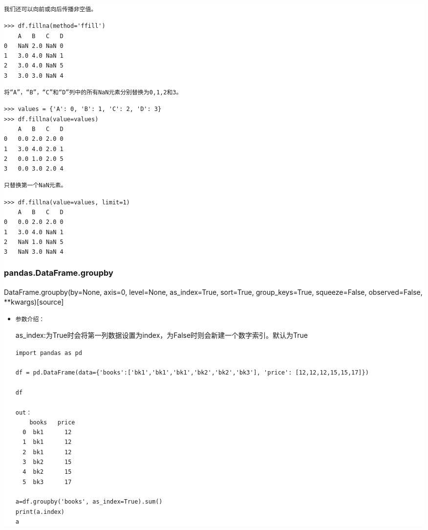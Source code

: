    `我们还可以向前或向后传播非空值。`

    >>> df.fillna(method='ffill')
        A   B   C   D
    0   NaN 2.0 NaN 0
    1   3.0 4.0 NaN 1
    2   3.0 4.0 NaN 5
    3   3.0 3.0 NaN 4

   `将“A”，“B”，“C”和“D”列中的所有NaN元素分别替换为0,1,2和3。`

    >>> values = {'A': 0, 'B': 1, 'C': 2, 'D': 3}
    >>> df.fillna(value=values)
        A   B   C   D
    0   0.0 2.0 2.0 0
    1   3.0 4.0 2.0 1
    2   0.0 1.0 2.0 5
    3   0.0 3.0 2.0 4
    
  `只替换第一个NaN元素。`

    >>> df.fillna(value=values, limit=1)
        A   B   C   D
    0   0.0 2.0 2.0 0
    1   3.0 4.0 NaN 1
    2   NaN 1.0 NaN 5
    3   NaN 3.0 NaN 4
    
    
### pandas.DataFrame.groupby   
  
  DataFrame.groupby(by=None, axis=0, level=None, as_index=True, sort=True, group_keys=True, squeeze=False, observed=False, **kwargs)[source]

*   `参数介绍：`
    
      as_index:为True时会将第一列数据设置为index，为False时则会新建一个数字索引。默认为True

        import pandas as pd

        df = pd.DataFrame(data={'books':['bk1','bk1','bk1','bk2','bk2','bk3'], 'price': [12,12,12,15,15,17]})

        df

        out：
            books	price
          0  bk1	  12
          1	 bk1	  12
          2	 bk1	  12
          3	 bk2	  15
          4	 bk2	  15
          5	 bk3	  17

        a=df.groupby('books', as_index=True).sum()
        print(a.index)
        a
